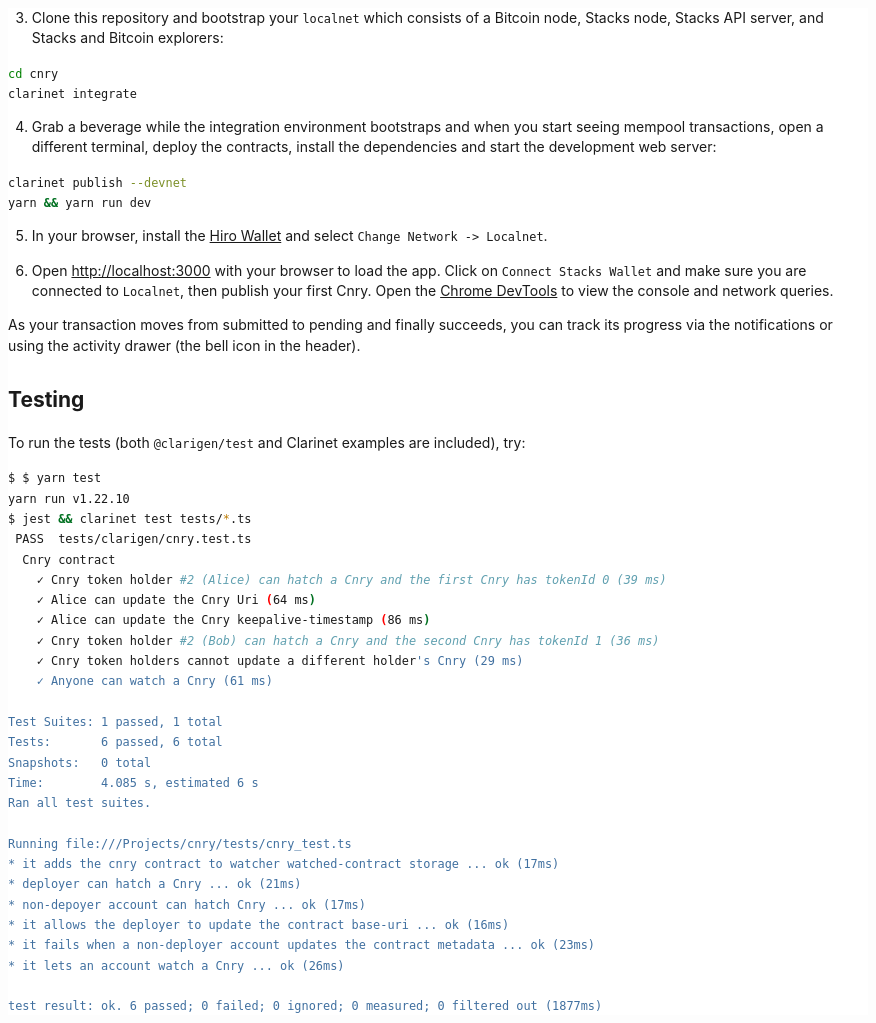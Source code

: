 3. Clone this repository and bootstrap your `localnet` which consists of a Bitcoin node, Stacks node, Stacks API server, and Stacks and Bitcoin explorers:

```bash
cd cnry
clarinet integrate
```

4. Grab a beverage while the integration environment bootstraps and when you start seeing mempool transactions, open a different terminal, deploy the contracts, install the dependencies and start the development web server:

```bash
clarinet publish --devnet
yarn && yarn run dev
```

5. In your browser, install the [Hiro Wallet](https://www.hiro.so/wallet/install-web) and select `Change Network -> Localnet`.

6. Open [http://localhost:3000](http://localhost:3000) with your browser to load the app. Click on `Connect Stacks Wallet` and make sure you are connected to `Localnet`, then publish your first Cnry. Open the [Chrome DevTools](https://developer.chrome.com/docs/devtools/) to view the console and network queries.

As your transaction moves from submitted to pending and finally succeeds, you can track its progress via the notifications or using the activity drawer (the bell icon in the header).

## Testing

To run the tests (both `@clarigen/test` and Clarinet examples are included), try:

```bash
$ $ yarn test
yarn run v1.22.10
$ jest && clarinet test tests/*.ts
 PASS  tests/clarigen/cnry.test.ts
  Cnry contract
    ✓ Cnry token holder #2 (Alice) can hatch a Cnry and the first Cnry has tokenId 0 (39 ms)
    ✓ Alice can update the Cnry Uri (64 ms)
    ✓ Alice can update the Cnry keepalive-timestamp (86 ms)
    ✓ Cnry token holder #2 (Bob) can hatch a Cnry and the second Cnry has tokenId 1 (36 ms)
    ✓ Cnry token holders cannot update a different holder's Cnry (29 ms)
    ✓ Anyone can watch a Cnry (61 ms)

Test Suites: 1 passed, 1 total
Tests:       6 passed, 6 total
Snapshots:   0 total
Time:        4.085 s, estimated 6 s
Ran all test suites.

Running file:///Projects/cnry/tests/cnry_test.ts
* it adds the cnry contract to watcher watched-contract storage ... ok (17ms)
* deployer can hatch a Cnry ... ok (21ms)
* non-depoyer account can hatch Cnry ... ok (17ms)
* it allows the deployer to update the contract base-uri ... ok (16ms)
* it fails when a non-deployer account updates the contract metadata ... ok (23ms)
* it lets an account watch a Cnry ... ok (26ms)

test result: ok. 6 passed; 0 failed; 0 ignored; 0 measured; 0 filtered out (1877ms)
```
